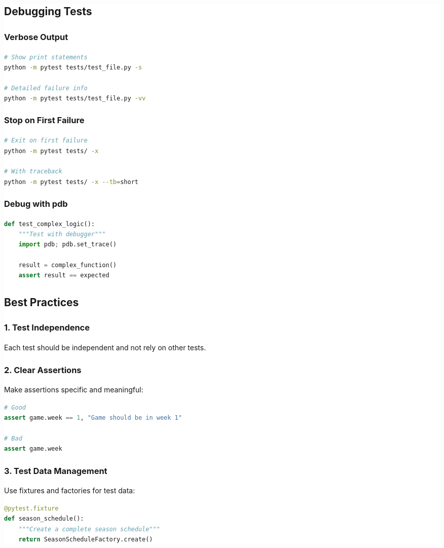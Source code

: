 ## Debugging Tests

### Verbose Output
```bash
# Show print statements
python -m pytest tests/test_file.py -s

# Detailed failure info
python -m pytest tests/test_file.py -vv
```

### Stop on First Failure
```bash
# Exit on first failure
python -m pytest tests/ -x

# With traceback
python -m pytest tests/ -x --tb=short
```

### Debug with pdb
```python
def test_complex_logic():
    """Test with debugger"""
    import pdb; pdb.set_trace()
    
    result = complex_function()
    assert result == expected
```

## Best Practices

### 1. Test Independence
Each test should be independent and not rely on other tests.

### 2. Clear Assertions
Make assertions specific and meaningful:
```python
# Good
assert game.week == 1, "Game should be in week 1"

# Bad
assert game.week
```

### 3. Test Data Management
Use fixtures and factories for test data:
```python
@pytest.fixture
def season_schedule():
    """Create a complete season schedule"""
    return SeasonScheduleFactory.create()
```
